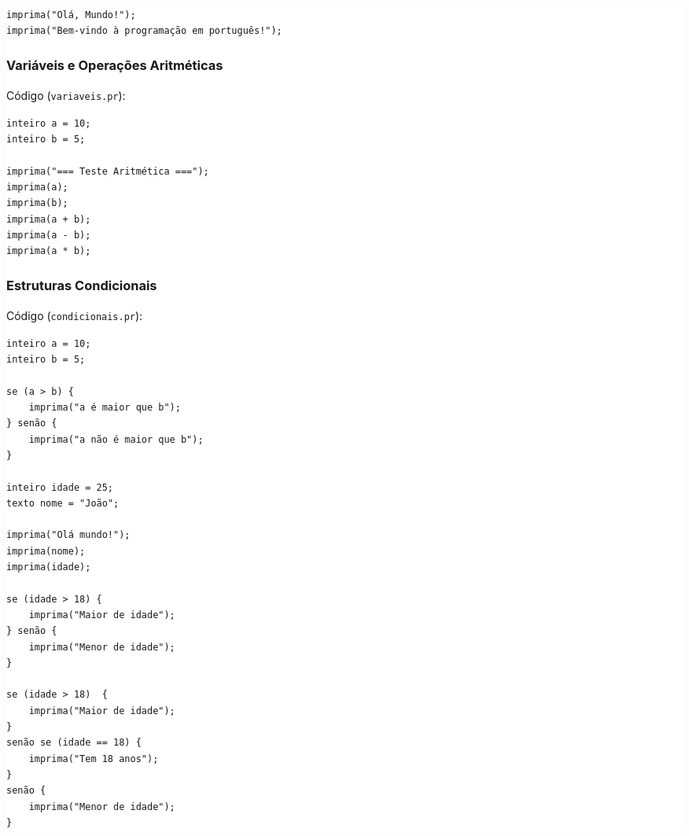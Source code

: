 ```por do sol
imprima("Olá, Mundo!");
imprima("Bem-vindo à programação em português!");
```

### Variáveis e Operações Aritméticas
Código (`variaveis.pr`):

```por do sol
inteiro a = 10;
inteiro b = 5;

imprima("=== Teste Aritmética ===");
imprima(a);
imprima(b);
imprima(a + b);
imprima(a - b);
imprima(a * b);
```

### Estruturas Condicionais
Código (`condicionais.pr`):

```por do sol
inteiro a = 10;
inteiro b = 5;

se (a > b) {
    imprima("a é maior que b");
} senão {
    imprima("a não é maior que b");
}

inteiro idade = 25;
texto nome = "João";

imprima("Olá mundo!");
imprima(nome);
imprima(idade);

se (idade > 18) {
    imprima("Maior de idade");
} senão {
    imprima("Menor de idade");
}

se (idade > 18)  {
    imprima("Maior de idade");
} 
senão se (idade == 18) {
    imprima("Tem 18 anos");
}
senão {
    imprima("Menor de idade");
}
```
